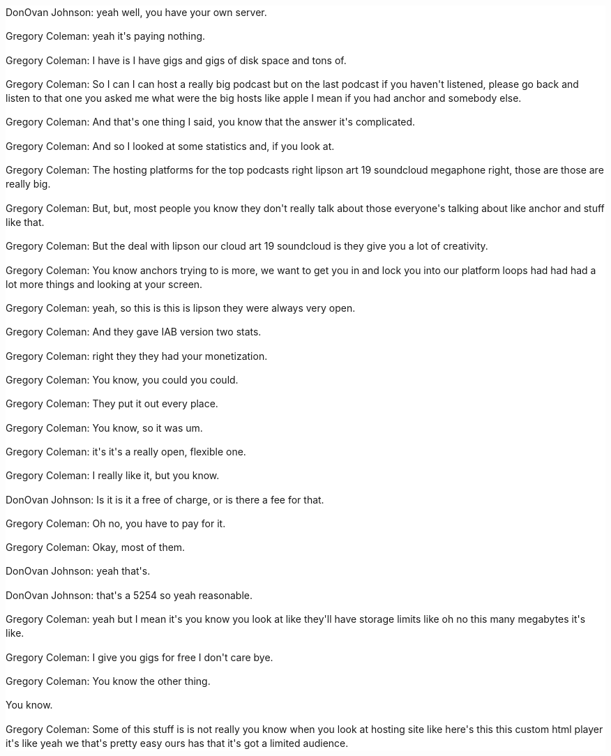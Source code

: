 DonOvan Johnson: yeah well, you have your own server.

Gregory Coleman: yeah it's paying nothing.

Gregory Coleman: I have is I have gigs and gigs of disk space and tons of.

Gregory Coleman: So I can I can host a really big podcast but on the last podcast if you haven't listened, please go back and listen to that one you asked me what were the big hosts like apple I mean if you had anchor and somebody else.

Gregory Coleman: And that's one thing I said, you know that the answer it's complicated.

Gregory Coleman: And so I looked at some statistics and, if you look at.

Gregory Coleman: The hosting platforms for the top podcasts right lipson art 19 soundcloud megaphone right, those are those are really big.

Gregory Coleman: But, but, most people you know they don't really talk about those everyone's talking about like anchor and stuff like that.

Gregory Coleman: But the deal with lipson our cloud art 19 soundcloud is they give you a lot of creativity.

Gregory Coleman: You know anchors trying to is more, we want to get you in and lock you into our platform loops had had had a lot more things and looking at your screen.

Gregory Coleman: yeah, so this is this is lipson they were always very open.

Gregory Coleman: And they gave IAB version two stats.

Gregory Coleman: right they they had your monetization.

Gregory Coleman: You know, you could you could.

Gregory Coleman: They put it out every place.

Gregory Coleman: You know, so it was um.

Gregory Coleman: it's it's a really open, flexible one.

Gregory Coleman: I really like it, but you know.

DonOvan Johnson: Is it is it a free of charge, or is there a fee for that.

Gregory Coleman: Oh no, you have to pay for it.

Gregory Coleman: Okay, most of them.

DonOvan Johnson: yeah that's.

DonOvan Johnson: that's a 5254 so yeah reasonable.

Gregory Coleman: yeah but I mean it's you know you look at like they'll have storage limits like oh no this many megabytes it's like.

Gregory Coleman: I give you gigs for free I don't care bye.

Gregory Coleman: You know the other thing.

You know.

Gregory Coleman: Some of this stuff is is not really you know when you look at hosting site like here's this this custom html player it's like yeah we that's pretty easy ours has that it's got a limited audience.
